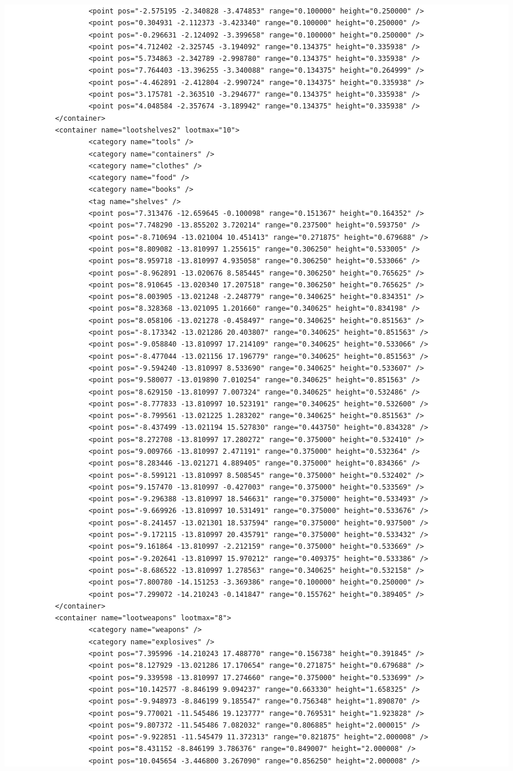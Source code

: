   						<point pos="-2.575195 -2.340828 -3.474853" range="0.100000" height="0.250000" />
  						<point pos="0.304931 -2.112373 -3.423340" range="0.100000" height="0.250000" />
  						<point pos="-0.296631 -2.124092 -3.399658" range="0.100000" height="0.250000" />
  						<point pos="4.712402 -2.325745 -3.194092" range="0.134375" height="0.335938" />
  						<point pos="5.734863 -2.342789 -2.998780" range="0.134375" height="0.335938" />
  						<point pos="7.764403 -13.396255 -3.340088" range="0.134375" height="0.264999" />
  						<point pos="-4.462891 -2.412804 -2.990724" range="0.134375" height="0.335938" />
  						<point pos="3.175781 -2.363510 -3.294677" range="0.134375" height="0.335938" />
  						<point pos="4.048584 -2.357674 -3.189942" range="0.134375" height="0.335938" />
  				</container>
  				<container name="lootshelves2" lootmax="10">
  						<category name="tools" />
  						<category name="containers" />
  						<category name="clothes" />
  						<category name="food" />
  						<category name="books" />
  						<tag name="shelves" />
  						<point pos="7.313476 -12.659645 -0.100098" range="0.151367" height="0.164352" />
  						<point pos="7.748290 -13.855202 3.720214" range="0.237500" height="0.593750" />
  						<point pos="-8.710694 -13.021004 10.451413" range="0.271875" height="0.679688" />
  						<point pos="8.809082 -13.810997 1.255615" range="0.306250" height="0.533005" />
  						<point pos="8.959718 -13.810997 4.935058" range="0.306250" height="0.533066" />
  						<point pos="-8.962891 -13.020676 8.585445" range="0.306250" height="0.765625" />
  						<point pos="8.910645 -13.020340 17.207518" range="0.306250" height="0.765625" />
  						<point pos="8.003905 -13.021248 -2.248779" range="0.340625" height="0.834351" />
  						<point pos="8.328368 -13.021095 1.201660" range="0.340625" height="0.834198" />
  						<point pos="8.058106 -13.021278 -0.458497" range="0.340625" height="0.851563" />
  						<point pos="-8.173342 -13.021286 20.403807" range="0.340625" height="0.851563" />
  						<point pos="-9.058840 -13.810997 17.214109" range="0.340625" height="0.533066" />
  						<point pos="-8.477044 -13.021156 17.196779" range="0.340625" height="0.851563" />
  						<point pos="-9.594240 -13.810997 8.533690" range="0.340625" height="0.533607" />
  						<point pos="9.580077 -13.019890 7.010254" range="0.340625" height="0.851563" />
  						<point pos="8.629150 -13.810997 7.007324" range="0.340625" height="0.532486" />
  						<point pos="-8.777833 -13.810997 10.523191" range="0.340625" height="0.532600" />
  						<point pos="-8.799561 -13.021225 1.283202" range="0.340625" height="0.851563" />
  						<point pos="-8.437499 -13.021194 15.527830" range="0.443750" height="0.834328" />
  						<point pos="8.272708 -13.810997 17.280272" range="0.375000" height="0.532410" />
  						<point pos="9.009766 -13.810997 2.471191" range="0.375000" height="0.532364" />
  						<point pos="8.283446 -13.021271 4.889405" range="0.375000" height="0.834366" />
  						<point pos="-8.599121 -13.810997 8.508545" range="0.375000" height="0.532402" />
  						<point pos="9.157470 -13.810997 -0.427003" range="0.375000" height="0.533569" />
  						<point pos="-9.296388 -13.810997 18.546631" range="0.375000" height="0.533493" />
  						<point pos="-9.669926 -13.810997 10.531491" range="0.375000" height="0.533676" />
  						<point pos="-8.241457 -13.021301 18.537594" range="0.375000" height="0.937500" />
  						<point pos="-9.172115 -13.810997 20.435791" range="0.375000" height="0.533432" />
  						<point pos="9.161864 -13.810997 -2.212159" range="0.375000" height="0.533669" />
  						<point pos="-9.202641 -13.810997 15.970212" range="0.409375" height="0.533386" />
  						<point pos="-8.686522 -13.810997 1.278563" range="0.340625" height="0.532158" />
  						<point pos="7.800780 -14.151253 -3.369386" range="0.100000" height="0.250000" />
  						<point pos="7.299072 -14.210243 -0.141847" range="0.155762" height="0.389405" />
  				</container>
  				<container name="lootweapons" lootmax="8">
  						<category name="weapons" />
  						<category name="explosives" />
  						<point pos="7.395996 -14.210243 17.488770" range="0.156738" height="0.391845" />
  						<point pos="8.127929 -13.021286 17.170654" range="0.271875" height="0.679688" />
  						<point pos="9.339598 -13.810997 17.274660" range="0.375000" height="0.533699" />
  						<point pos="10.142577 -8.846199 9.094237" range="0.663330" height="1.658325" />
  						<point pos="-9.948973 -8.846199 9.185547" range="0.756348" height="1.890870" />
  						<point pos="9.770021 -11.545486 19.123777" range="0.769531" height="1.923828" />
  						<point pos="9.807372 -11.545486 7.082032" range="0.806885" height="2.000015" />
  						<point pos="-9.922851 -11.545479 11.372313" range="0.821875" height="2.000008" />
  						<point pos="8.431152 -8.846199 3.786376" range="0.849007" height="2.000008" />
  						<point pos="10.045654 -3.446800 3.267090" range="0.856250" height="2.000008" />